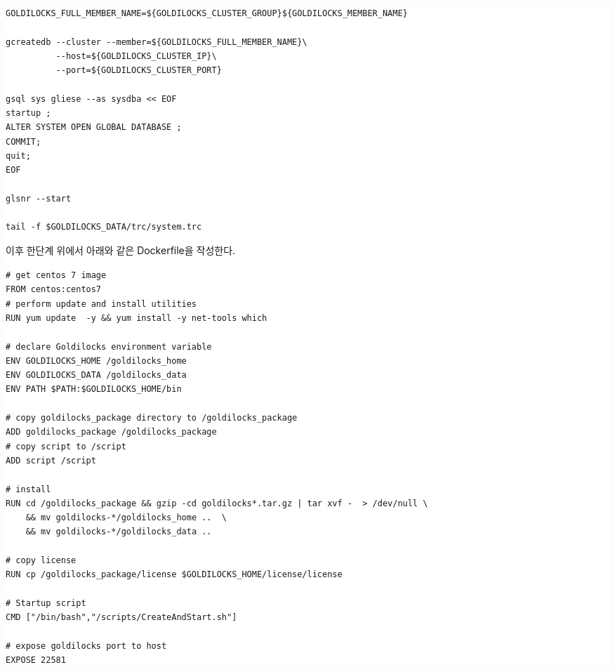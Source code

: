 ```
GOLDILOCKS_FULL_MEMBER_NAME=${GOLDILOCKS_CLUSTER_GROUP}${GOLDILOCKS_MEMBER_NAME}

gcreatedb --cluster --member=${GOLDILOCKS_FULL_MEMBER_NAME}\
          --host=${GOLDILOCKS_CLUSTER_IP}\
          --port=${GOLDILOCKS_CLUSTER_PORT}

gsql sys gliese --as sysdba << EOF
startup ;
ALTER SYSTEM OPEN GLOBAL DATABASE ;
COMMIT;
quit;
EOF

glsnr --start

tail -f $GOLDILOCKS_DATA/trc/system.trc
```



이후 한단계 위에서 아래와 같은 Dockerfile을 작성한다. 

```
# get centos 7 image
FROM centos:centos7
# perform update and install utilities
RUN yum update  -y && yum install -y net-tools which

# declare Goldilocks environment variable
ENV GOLDILOCKS_HOME /goldilocks_home
ENV GOLDILOCKS_DATA /goldilocks_data
ENV PATH $PATH:$GOLDILOCKS_HOME/bin

# copy goldilocks_package directory to /goldilocks_package
ADD goldilocks_package /goldilocks_package
# copy script to /script
ADD script /script

# install
RUN cd /goldilocks_package && gzip -cd goldilocks*.tar.gz | tar xvf -  > /dev/null \
    && mv goldilocks-*/goldilocks_home ..  \
    && mv goldilocks-*/goldilocks_data ..

# copy license
RUN cp /goldilocks_package/license $GOLDILOCKS_HOME/license/license

# Startup script
CMD ["/bin/bash","/scripts/CreateAndStart.sh"]

# expose goldilocks port to host
EXPOSE 22581
```
